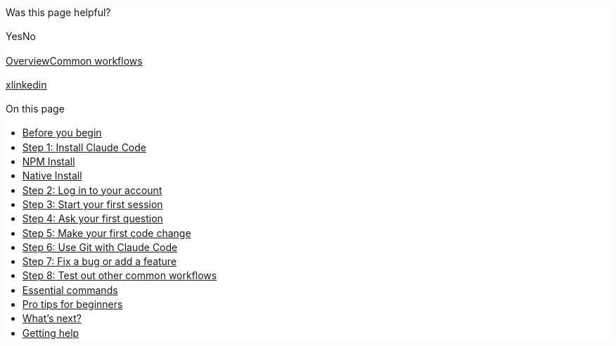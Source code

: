 Was this page helpful?

YesNo

[Overview](/en/docs/claude-code/overview)[Common workflows](/en/docs/claude-code/common-workflows)

[x](https://x.com/AnthropicAI)[linkedin](https://www.linkedin.com/company/anthropicresearch)

On this page

* [Before you begin](#before-you-begin)
* [Step 1: Install Claude Code](#step-1%3A-install-claude-code)
* [NPM Install](#npm-install)
* [Native Install](#native-install)
* [Step 2: Log in to your account](#step-2%3A-log-in-to-your-account)
* [Step 3: Start your first session](#step-3%3A-start-your-first-session)
* [Step 4: Ask your first question](#step-4%3A-ask-your-first-question)
* [Step 5: Make your first code change](#step-5%3A-make-your-first-code-change)
* [Step 6: Use Git with Claude Code](#step-6%3A-use-git-with-claude-code)
* [Step 7: Fix a bug or add a feature](#step-7%3A-fix-a-bug-or-add-a-feature)
* [Step 8: Test out other common workflows](#step-8%3A-test-out-other-common-workflows)
* [Essential commands](#essential-commands)
* [Pro tips for beginners](#pro-tips-for-beginners)
* [What’s next?](#what%E2%80%99s-next%3F)
* [Getting help](#getting-help)